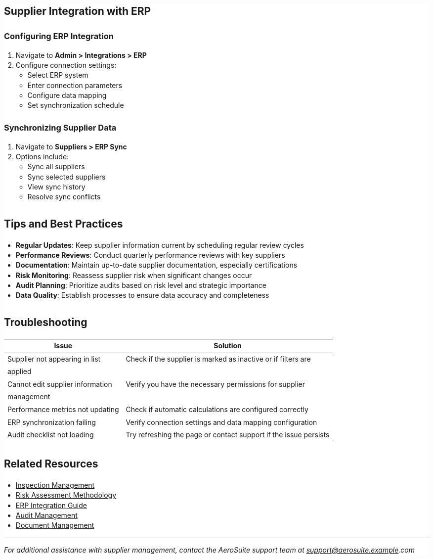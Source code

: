 ## Supplier Integration with ERP

### Configuring ERP Integration

1. Navigate to __Admin > Integrations > ERP__
2. Configure connection settings:
   - Select ERP system
   - Enter connection parameters
   - Configure data mapping
   - Set synchronization schedule

### Synchronizing Supplier Data

1. Navigate to __Suppliers > ERP Sync__
2. Options include:
   - Sync all suppliers
   - Sync selected suppliers
   - View sync history
   - Resolve sync conflicts

## Tips and Best Practices

- __Regular Updates__: Keep supplier information current by scheduling regular review cycles
- __Performance Reviews__: Conduct quarterly performance reviews with key suppliers
- __Documentation__: Maintain up-to-date supplier documentation, especially certifications
- __Risk Monitoring__: Reassess supplier risk when significant changes occur
- __Audit Planning__: Prioritize audits based on risk level and strategic importance
- __Data Quality__: Establish processes to ensure data accuracy and completeness

## Troubleshooting

| Issue | Solution |
|-------|----------|
| Supplier not appearing in list | Check if the supplier is marked as inactive or if filters are
applied |
| Cannot edit supplier information | Verify you have the necessary permissions for supplier
management |
| Performance metrics not updating | Check if automatic calculations are configured correctly |
| ERP synchronization failing | Verify connection settings and data mapping configuration |
| Audit checklist not loading | Try refreshing the page or contact support if the issue persists |

## Related Resources

- [Inspection Management](./inspection-management.md)
- [Risk Assessment Methodology](../advanced/risk-assessment.md)
- [ERP Integration Guide](./erp-integration.md)
- [Audit Management](../features/audit-management.md)
- [Document Management](../features/document-management.md)

---

_For additional assistance with supplier management, contact the AeroSuite support team at
support@aerosuite.example.com_
